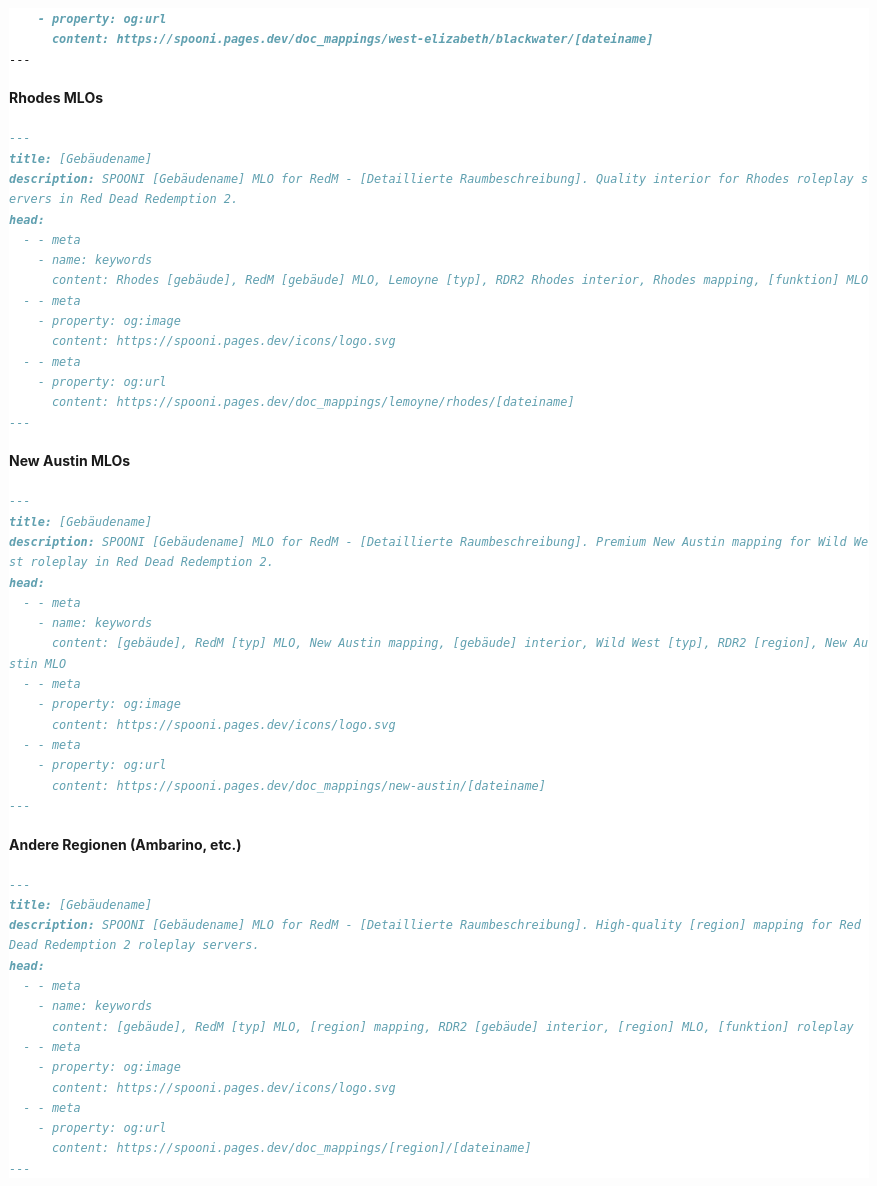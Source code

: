 ```markdown
    - property: og:url
      content: https://spooni.pages.dev/doc_mappings/west-elizabeth/blackwater/[dateiname]
---
```

#### Rhodes MLOs
```markdown
---
title: [Gebäudename]
description: SPOONI [Gebäudename] MLO for RedM - [Detaillierte Raumbeschreibung]. Quality interior for Rhodes roleplay servers in Red Dead Redemption 2.
head:
  - - meta
    - name: keywords
      content: Rhodes [gebäude], RedM [gebäude] MLO, Lemoyne [typ], RDR2 Rhodes interior, Rhodes mapping, [funktion] MLO
  - - meta
    - property: og:image
      content: https://spooni.pages.dev/icons/logo.svg
  - - meta
    - property: og:url
      content: https://spooni.pages.dev/doc_mappings/lemoyne/rhodes/[dateiname]
---
```

#### New Austin MLOs
```markdown
---
title: [Gebäudename]
description: SPOONI [Gebäudename] MLO for RedM - [Detaillierte Raumbeschreibung]. Premium New Austin mapping for Wild West roleplay in Red Dead Redemption 2.
head:
  - - meta
    - name: keywords
      content: [gebäude], RedM [typ] MLO, New Austin mapping, [gebäude] interior, Wild West [typ], RDR2 [region], New Austin MLO
  - - meta
    - property: og:image
      content: https://spooni.pages.dev/icons/logo.svg
  - - meta
    - property: og:url
      content: https://spooni.pages.dev/doc_mappings/new-austin/[dateiname]
---
```

#### Andere Regionen (Ambarino, etc.)
```markdown
---
title: [Gebäudename]
description: SPOONI [Gebäudename] MLO for RedM - [Detaillierte Raumbeschreibung]. High-quality [region] mapping for Red Dead Redemption 2 roleplay servers.
head:
  - - meta
    - name: keywords
      content: [gebäude], RedM [typ] MLO, [region] mapping, RDR2 [gebäude] interior, [region] MLO, [funktion] roleplay
  - - meta
    - property: og:image
      content: https://spooni.pages.dev/icons/logo.svg
  - - meta
    - property: og:url
      content: https://spooni.pages.dev/doc_mappings/[region]/[dateiname]
---
```
